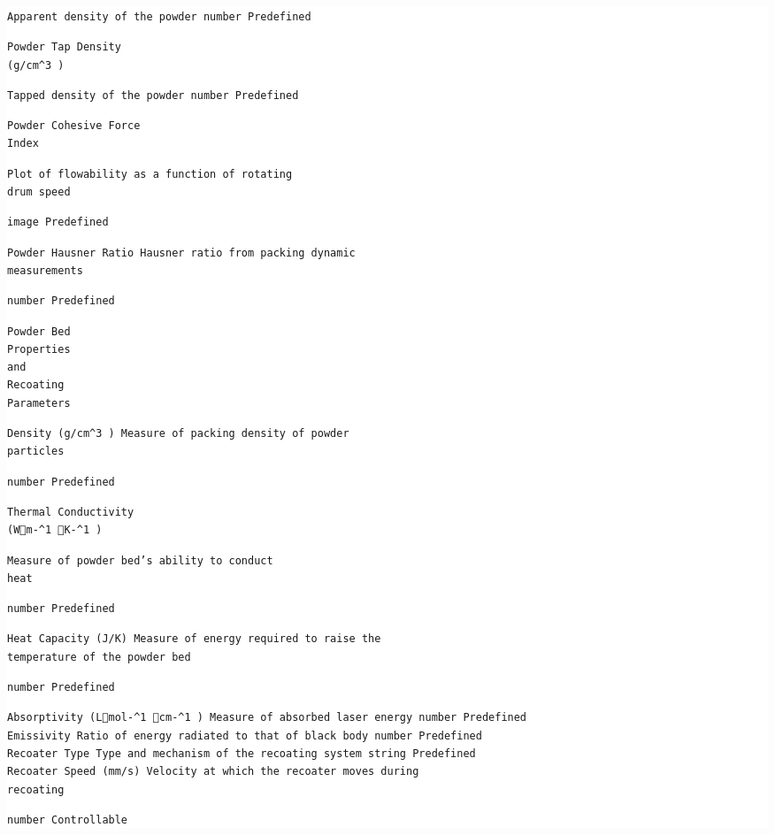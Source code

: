 ```
```
```
Apparent density of the powder number Predefined
```
```
Powder Tap Density
(g/cm^3 )
```
```
Tapped density of the powder number Predefined
```
```
Powder Cohesive Force
Index
```
```
Plot of flowability as a function of rotating
drum speed
```
```
image Predefined
```
```
Powder Hausner Ratio Hausner ratio from packing dynamic
measurements
```
```
number Predefined
```
```
Powder Bed
Properties
and
Recoating
Parameters
```
```
Density (g/cm^3 ) Measure of packing density of powder
particles
```
```
number Predefined
```
```
Thermal Conductivity
(Wm-^1 K-^1 )
```
```
Measure of powder bed’s ability to conduct
heat
```
```
number Predefined
```
```
Heat Capacity (J/K) Measure of energy required to raise the
temperature of the powder bed
```
```
number Predefined
```
```
Absorptivity (Lmol-^1 cm-^1 ) Measure of absorbed laser energy number Predefined
Emissivity Ratio of energy radiated to that of black body number Predefined
Recoater Type Type and mechanism of the recoating system string Predefined
Recoater Speed (mm/s) Velocity at which the recoater moves during
recoating
```
```
number Controllable
```